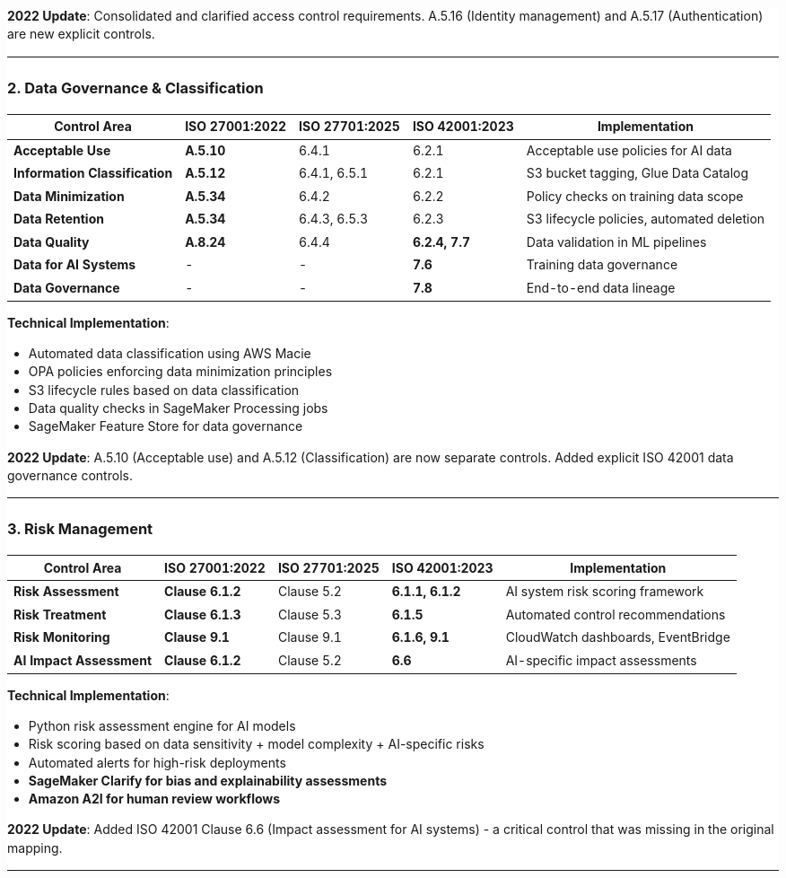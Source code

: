 **2022 Update**: Consolidated and clarified access control requirements. A.5.16 (Identity management) and A.5.17 (Authentication) are new explicit controls.

---

### 2. Data Governance & Classification

| Control Area | ISO 27001:2022 | ISO 27701:2025 | ISO 42001:2023 | Implementation |
|--------------|----------------|----------------|----------------|----------------|
| **Acceptable Use** | **A.5.10** | 6.4.1 | 6.2.1 | Acceptable use policies for AI data |
| **Information Classification** | **A.5.12** | 6.4.1, 6.5.1 | 6.2.1 | S3 bucket tagging, Glue Data Catalog |
| **Data Minimization** | **A.5.34** | 6.4.2 | 6.2.2 | Policy checks on training data scope |
| **Data Retention** | **A.5.34** | 6.4.3, 6.5.3 | 6.2.3 | S3 lifecycle policies, automated deletion |
| **Data Quality** | **A.8.24** | 6.4.4 | **6.2.4, 7.7** | Data validation in ML pipelines |
| **Data for AI Systems** | - | - | **7.6** | Training data governance |
| **Data Governance** | - | - | **7.8** | End-to-end data lineage |

**Technical Implementation**:
- Automated data classification using AWS Macie
- OPA policies enforcing data minimization principles
- S3 lifecycle rules based on data classification
- Data quality checks in SageMaker Processing jobs
- SageMaker Feature Store for data governance

**2022 Update**: A.5.10 (Acceptable use) and A.5.12 (Classification) are now separate controls. Added explicit ISO 42001 data governance controls.

---

### 3. Risk Management

| Control Area | ISO 27001:2022 | ISO 27701:2025 | ISO 42001:2023 | Implementation |
|--------------|----------------|----------------|----------------|----------------|
| **Risk Assessment** | **Clause 6.1.2** | Clause 5.2 | **6.1.1, 6.1.2** | AI system risk scoring framework |
| **Risk Treatment** | **Clause 6.1.3** | Clause 5.3 | **6.1.5** | Automated control recommendations |
| **Risk Monitoring** | **Clause 9.1** | Clause 9.1 | **6.1.6, 9.1** | CloudWatch dashboards, EventBridge |
| **AI Impact Assessment** | **Clause 6.1.2** | Clause 5.2 | **6.6** | AI-specific impact assessments |

**Technical Implementation**:
- Python risk assessment engine for AI models
- Risk scoring based on data sensitivity + model complexity + AI-specific risks
- Automated alerts for high-risk deployments
- **SageMaker Clarify for bias and explainability assessments**
- **Amazon A2I for human review workflows**

**2022 Update**: Added ISO 42001 Clause 6.6 (Impact assessment for AI systems) - a critical control that was missing in the original mapping.

---